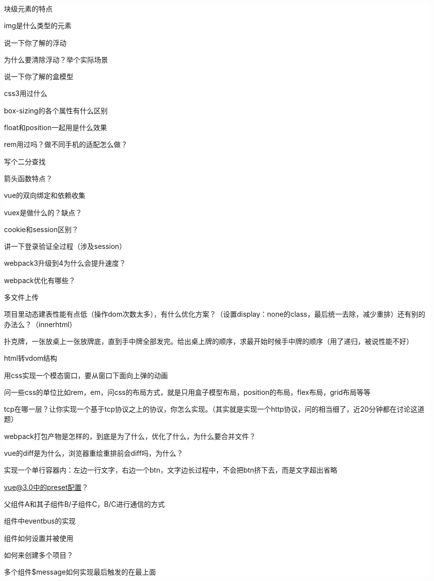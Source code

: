 块级元素的特点

img是什么类型的元素

说一下你了解的浮动

为什么要清除浮动？举个实际场景

说一下你了解的盒模型

css3用过什么

box-sizing的各个属性有什么区别

float和position一起用是什么效果

rem用过吗？做不同手机的适配怎么做？

写个二分查找

箭头函数特点？

vue的双向绑定和依赖收集

vuex是做什么的？缺点？

cookie和session区别？

讲一下登录验证全过程（涉及session）

webpack3升级到4为什么会提升速度？

webpack优化有哪些？

多文件上传

项目里动态建表性能有点低（操作dom次数太多），有什么优化方案？（设置display：none的class，最后统一去除，减少重排）还有别的办法么？（innerhtml）

扑克牌，一张放桌上一张放牌底，直到手中牌全部发完。给出桌上牌的顺序，求最开始时候手中牌的顺序（用了递归，被说性能不好）

html转vdom结构

用css实现一个模态窗口，要从窗口下面向上弹的动画

问一些css的单位比如rem，em，问css的布局方式，就是只用盒子模型布局，position的布局，flex布局，grid布局等等

tcp在哪一层？让你实现一个基于tcp协议之上的协议，你怎么实现。（其实就是实现一个http协议，问的相当细了，近20分钟都在讨论这道题）

webpack打包产物是怎样的，到底是为了什么，优化了什么，为什么要合并文件？

vue的diff是为什么，浏览器重绘重排前会diff吗，为什么？

实现一个单行容器内：左边一行文字，右边一个btn，文字边长过程中，不会把btn挤下去，而是文字超出省略

vue@3.0中的preset配置？

父组件A和其子组件B/子组件C，B/C进行通信的方式

组件中eventbus的实现

组件如何设置并被使用

如何来创建多个项目？

多个组件$message如何实现最后触发的在最上面
